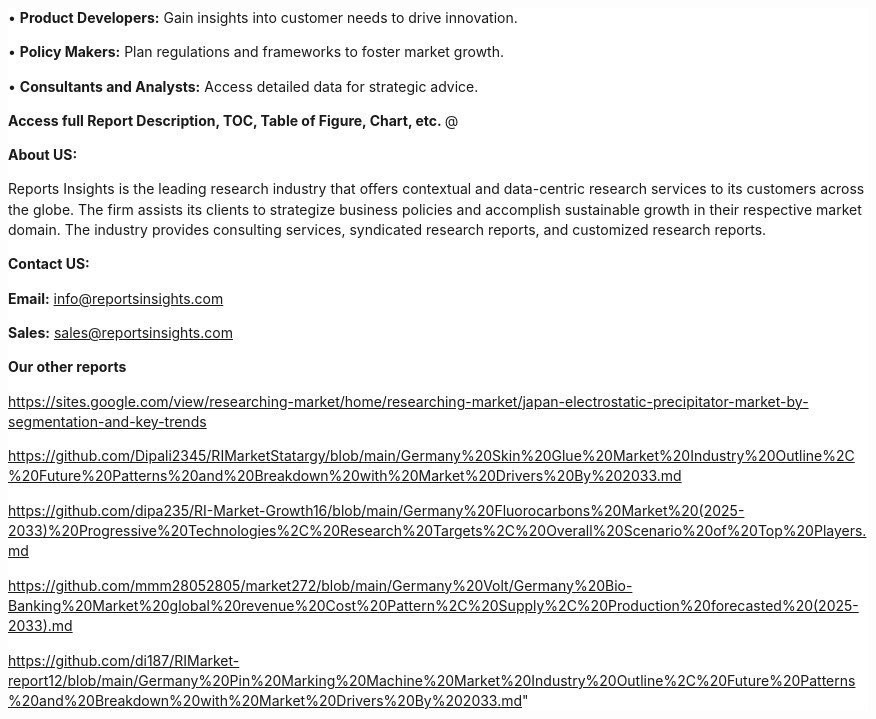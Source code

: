 • <strong>Product Developers:</strong> Gain insights into customer needs to drive innovation.

• <strong>Policy Makers:</strong> Plan regulations and frameworks to foster market growth.

• <strong>Consultants and Analysts:</strong> Access detailed data for strategic advice.
</ul>
<strong>Access full Report Description, TOC, Table of Figure, Chart, etc. </strong>@  <a href= style=color:#0000ff;></a></font>

<strong><strong>About US</strong>:</strong>

Reports Insights is the leading research industry that offers contextual and data-centric research services to its customers across the globe. The firm assists its clients to strategize business policies and accomplish sustainable growth in their respective market domain. The industry provides consulting services, syndicated research reports, and customized research reports.

<strong>Contact US:</strong>

<p class=""""><b>Email:</b> <a href=mailto:info@reportsinsights.com>info@reportsinsights.com</a></p>
<p class=""""><b>Sales:</b> <a href=mailto:sales@reportsinsights.com>sales@reportsinsights.com</a></p>

<strong>Our other reports</strong>

<a href=https://sites.google.com/view/researching-market/home/researching-market/japan-electrostatic-precipitator-market-by-segmentation-and-key-trends>https://sites.google.com/view/researching-market/home/researching-market/japan-electrostatic-precipitator-market-by-segmentation-and-key-trends</a>

<a href=https://github.com/Dipali2345/RIMarketStatargy/blob/main/Germany%20Skin%20Glue%20Market%20Industry%20Outline%2C%20Future%20Patterns%20and%20Breakdown%20with%20Market%20Drivers%20By%202033.md>https://github.com/Dipali2345/RIMarketStatargy/blob/main/Germany%20Skin%20Glue%20Market%20Industry%20Outline%2C%20Future%20Patterns%20and%20Breakdown%20with%20Market%20Drivers%20By%202033.md</a>

<a href=https://github.com/dipa235/RI-Market-Growth16/blob/main/Germany%20Fluorocarbons%20Market%20(2025-2033)%20Progressive%20Technologies%2C%20Research%20Targets%2C%20Overall%20Scenario%20of%20Top%20Players.md>https://github.com/dipa235/RI-Market-Growth16/blob/main/Germany%20Fluorocarbons%20Market%20(2025-2033)%20Progressive%20Technologies%2C%20Research%20Targets%2C%20Overall%20Scenario%20of%20Top%20Players.md</a>

<a href=https://github.com/mmm28052805/market272/blob/main/Germany%20Volt/Germany%20Bio-Banking%20Market%20global%20revenue%20Cost%20Pattern%2C%20Supply%2C%20Production%20forecasted%20(2025-2033).md>https://github.com/mmm28052805/market272/blob/main/Germany%20Volt/Germany%20Bio-Banking%20Market%20global%20revenue%20Cost%20Pattern%2C%20Supply%2C%20Production%20forecasted%20(2025-2033).md</a>

<a href=https://github.com/di187/RIMarket-report12/blob/main/Germany%20Pin%20Marking%20Machine%20Market%20Industry%20Outline%2C%20Future%20Patterns%20and%20Breakdown%20with%20Market%20Drivers%20By%202033.md>https://github.com/di187/RIMarket-report12/blob/main/Germany%20Pin%20Marking%20Machine%20Market%20Industry%20Outline%2C%20Future%20Patterns%20and%20Breakdown%20with%20Market%20Drivers%20By%202033.md</a>"

